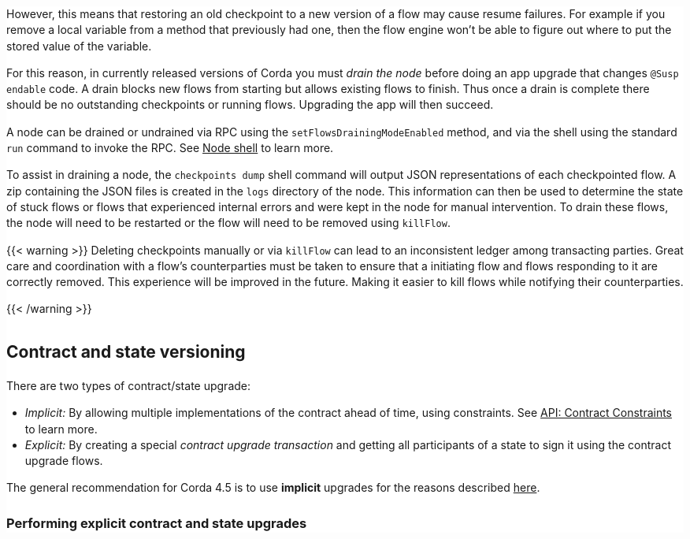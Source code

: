 However, this means that restoring an old checkpoint to a new version of a flow may cause resume failures. For example
if you remove a local variable from a method that previously had one, then the flow engine won’t be able to figure out
where to put the stored value of the variable.

For this reason, in currently released versions of Corda you must *drain the node* before doing an app upgrade that
changes `@Suspendable` code. A drain blocks new flows from starting but allows existing flows to finish. Thus once
a drain is complete there should be no outstanding checkpoints or running flows. Upgrading the app will then succeed.

A node can be drained or undrained via RPC using the `setFlowsDrainingModeEnabled` method, and via the shell using
the standard `run` command to invoke the RPC. See [Node shell](shell.md) to learn more.

To assist in draining a node, the `checkpoints dump` shell command will output JSON representations of each checkpointed flow.
A zip containing the JSON files is created in the `logs` directory of the node. This information can then be used to determine the
state of stuck flows or flows that experienced internal errors and were kept in the node for manual intervention. To drain these flows,
the node will need to be restarted or the flow will need to be removed using `killFlow`.


{{< warning >}}
Deleting checkpoints manually or via `killFlow` can lead to an inconsistent ledger among transacting parties. Great care
and coordination with a flow’s counterparties must be taken to ensure that a initiating flow and flows responding to it are correctly
removed. This experience will be improved in the future. Making it easier to kill flows while notifying their counterparties.

{{< /warning >}}




## Contract and state versioning

There are two types of contract/state upgrade:


* *Implicit:* By allowing multiple implementations of the contract ahead of time, using constraints. See [API: Contract Constraints](api-contract-constraints.md) to learn more.
* *Explicit:* By creating a special *contract upgrade transaction* and getting all participants of a state to sign it using the
contract upgrade flows.

The general recommendation for Corda 4.5 is to use **implicit** upgrades for the reasons described [here](api-contract-constraints.md#implicit-vs-explicit-upgrades).



### Performing explicit contract and state upgrades
